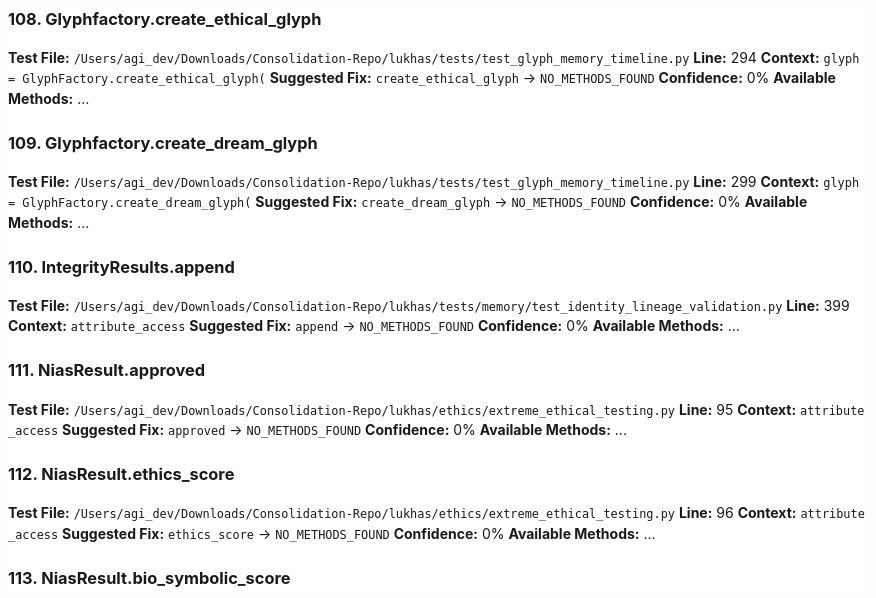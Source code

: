 ### 108. Glyphfactory.create_ethical_glyph

**Test File:** `/Users/agi_dev/Downloads/Consolidation-Repo/lukhas/tests/test_glyph_memory_timeline.py`
**Line:** 294
**Context:** `glyph = GlyphFactory.create_ethical_glyph(`
**Suggested Fix:** `create_ethical_glyph` → `NO_METHODS_FOUND`
**Confidence:** 0%
**Available Methods:** ...

### 109. Glyphfactory.create_dream_glyph

**Test File:** `/Users/agi_dev/Downloads/Consolidation-Repo/lukhas/tests/test_glyph_memory_timeline.py`
**Line:** 299
**Context:** `glyph = GlyphFactory.create_dream_glyph(`
**Suggested Fix:** `create_dream_glyph` → `NO_METHODS_FOUND`
**Confidence:** 0%
**Available Methods:** ...

### 110. IntegrityResults.append

**Test File:** `/Users/agi_dev/Downloads/Consolidation-Repo/lukhas/tests/memory/test_identity_lineage_validation.py`
**Line:** 399
**Context:** `attribute_access`
**Suggested Fix:** `append` → `NO_METHODS_FOUND`
**Confidence:** 0%
**Available Methods:** ...

### 111. NiasResult.approved

**Test File:** `/Users/agi_dev/Downloads/Consolidation-Repo/lukhas/ethics/extreme_ethical_testing.py`
**Line:** 95
**Context:** `attribute_access`
**Suggested Fix:** `approved` → `NO_METHODS_FOUND`
**Confidence:** 0%
**Available Methods:** ...

### 112. NiasResult.ethics_score

**Test File:** `/Users/agi_dev/Downloads/Consolidation-Repo/lukhas/ethics/extreme_ethical_testing.py`
**Line:** 96
**Context:** `attribute_access`
**Suggested Fix:** `ethics_score` → `NO_METHODS_FOUND`
**Confidence:** 0%
**Available Methods:** ...

### 113. NiasResult.bio_symbolic_score
